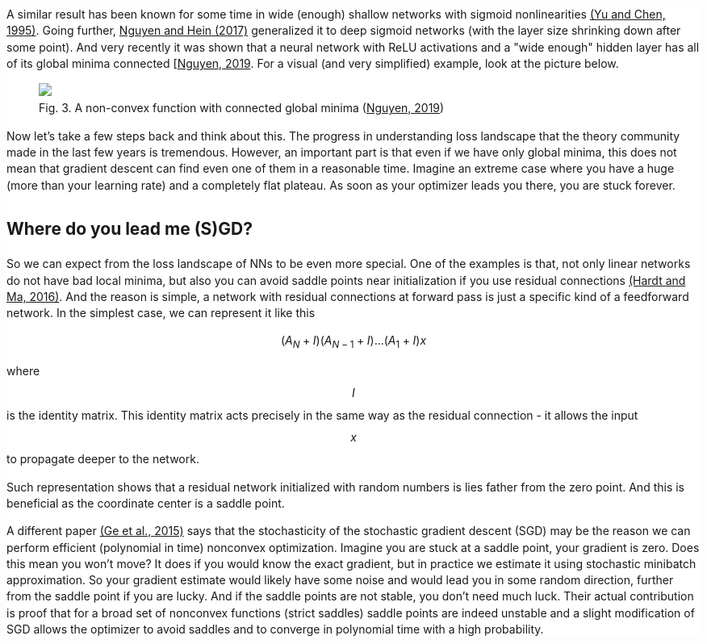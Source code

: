 A similar result has been known for some time in wide (enough) shallow networks with
sigmoid nonlinearities
[(Yu and Chen, 1995)](https://arxiv.org/abs/1704.08045).
Going further,
[Nguyen and Hein (2017)](https://arxiv.org/abs/1704.08045)
generalized it to deep sigmoid networks
(with the layer size shrinking down after some point).
And very recently it was shown that a neural network with ReLU activations and a "wide enough"
hidden layer has all of its global minima connected [[Nguyen, 2019](https://arxiv.org/abs/1901.07417).
For a visual (and very simplified) example, look at the picture below.

<figure>
   <img src="{{'/assets/images/theory1_sublevel_sets.png' | relative_url }}"> 
   <figcaption>Fig. 3. A non-convex function with connected global minima (<a href="https://arxiv.org/abs/1901.07417">Nguyen, 2019</a>)
   </figcaption>
</figure>

Now let’s take a few steps back and think about this.
The progress in understanding loss landscape that the theory community made in the last
few years is tremendous.
However, an important part is that even if we have only global minima,
this does not mean that gradient descent can find even one of them in a reasonable time.
Imagine an extreme case where you have a huge (more than your learning rate) and a
completely flat plateau.
As soon as your optimizer leads you there, you are stuck forever.

## Where do you lead me (S)GD?

So we can expect from the loss landscape of NNs to be even more special.
One of the examples is that, not only linear networks do not have bad local minima,
but also you can avoid saddle points near initialization if you use residual connections
[(Hardt and Ma, 2016)](https://arxiv.org/abs/1611.04231).
And the reason is simple, a network with residual connections at forward pass is just a
specific kind of a feedforward network.
In the simplest case, we can represent it like this

$$(A_N + I) (A_{N-1} + I) ... (A_1 + I) x$$

where $$I$$ is the identity matrix.
This identity matrix acts precisely in the same way as the residual connection - it allows
the input $$x$$ to propagate deeper to the network.

Such representation shows that a residual network initialized with random numbers is lies
father from the zero point.
And this is beneficial as the coordinate center is a saddle point.

A different paper
[(Ge et al., 2015)](https://arxiv.org/abs/1503.02101)
says that the stochasticity of the stochastic gradient descent (SGD) may be
the reason we can perform efficient (polynomial in time) nonconvex optimization.
Imagine you are stuck at a saddle point, your gradient is zero.
Does this mean you won’t move?
It does if you would know the exact gradient, but in practice we estimate it using
stochastic minibatch approximation.
So your gradient estimate would likely have some noise and would lead you in some
random direction, further from the saddle point if you are lucky.
And if the saddle points are not stable, you don’t need much luck.
Their actual contribution is proof that for a broad set of nonconvex functions
(strict saddles) saddle points are indeed unstable and a slight modification of SGD
allows the optimizer to avoid saddles and to converge in polynomial time with a high
probability.
